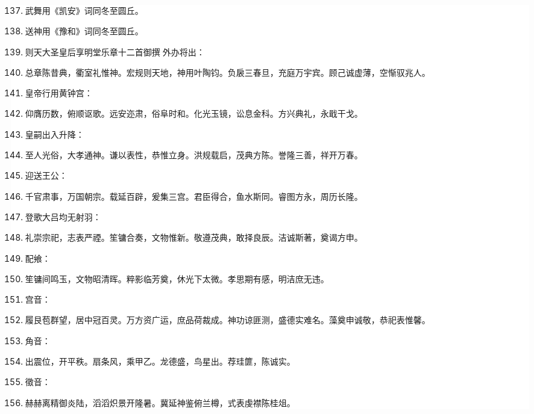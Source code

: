 137. <span id="志第十_音乐三-137"></span>
武舞用《凯安》词同冬至圆丘。

138. <span id="志第十_音乐三-138"></span>
送神用《豫和》词同冬至圆丘。

139. <span id="志第十_音乐三-139"></span>
则天大圣皇后享明堂乐章十二首御撰 外办将出：

140. <span id="志第十_音乐三-140"></span>
总章陈昔典，衢室礼惟神。宏规则天地，神用叶陶钧。负扆三春旦，充庭万宇宾。顾己诚虚薄，空惭驭兆人。

141. <span id="志第十_音乐三-141"></span>
皇帝行用黄钟宫：

142. <span id="志第十_音乐三-142"></span>
仰膺历数，俯顺讴歌。远安迩肃，俗阜时和。化光玉镜，讼息金科。方兴典礼，永戢干戈。

143. <span id="志第十_音乐三-143"></span>
皇嗣出入升降：

144. <span id="志第十_音乐三-144"></span>
至人光俗，大孝通神。谦以表性，恭惟立身。洪规载启，茂典方陈。誉隆三善，祥开万春。

145. <span id="志第十_音乐三-145"></span>
迎送王公：

146. <span id="志第十_音乐三-146"></span>
千官肃事，万国朝宗。载延百辟，爰集三宫。君臣得合，鱼水斯同。睿图方永，周历长隆。

147. <span id="志第十_音乐三-147"></span>
登歌大吕均无射羽：

148. <span id="志第十_音乐三-148"></span>
礼崇宗祀，志表严禋。笙镛合奏，文物惟新。敬遵茂典，敢择良辰。洁诚斯著，奠谒方申。

149. <span id="志第十_音乐三-149"></span>
配飨：

150. <span id="志第十_音乐三-150"></span>
笙镛间鸣玉，文物昭清晖。粹影临芳奠，休光下太微。孝思期有感，明洁庶无违。

151. <span id="志第十_音乐三-151"></span>
宫音：

152. <span id="志第十_音乐三-152"></span>
履艮苞群望，居中冠百灵。万方资广运，庶品荷裁成。神功谅匪测，盛德实难名。藻奠申诚敬，恭祀表惟馨。

153. <span id="志第十_音乐三-153"></span>
角音：

154. <span id="志第十_音乐三-154"></span>
出震位，开平秩。扇条风，乘甲乙。龙德盛，鸟星出。荐珪篚，陈诚实。

155. <span id="志第十_音乐三-155"></span>
徵音：

156. <span id="志第十_音乐三-156"></span>
赫赫离精御炎陆，滔滔炽景开隆暑。冀延神鉴俯兰樽，式表虔襟陈桂俎。
